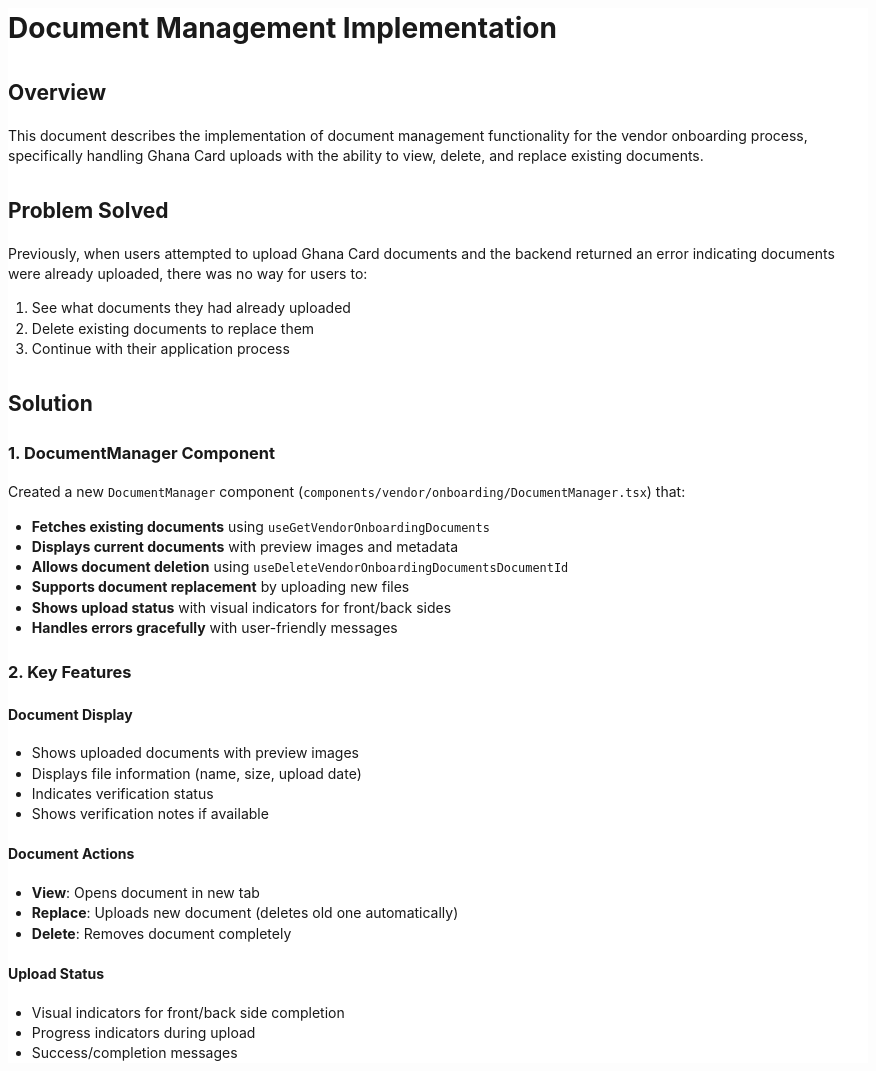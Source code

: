 # Document Management Implementation

## Overview

This document describes the implementation of document management functionality for the vendor onboarding process, specifically handling Ghana Card uploads with the ability to view, delete, and replace existing documents.

## Problem Solved

Previously, when users attempted to upload Ghana Card documents and the backend returned an error indicating documents were already uploaded, there was no way for users to:

1. See what documents they had already uploaded
2. Delete existing documents to replace them
3. Continue with their application process

## Solution

### 1. DocumentManager Component

Created a new `DocumentManager` component (`components/vendor/onboarding/DocumentManager.tsx`) that:

- **Fetches existing documents** using `useGetVendorOnboardingDocuments`
- **Displays current documents** with preview images and metadata
- **Allows document deletion** using `useDeleteVendorOnboardingDocumentsDocumentId`
- **Supports document replacement** by uploading new files
- **Shows upload status** with visual indicators for front/back sides
- **Handles errors gracefully** with user-friendly messages

### 2. Key Features

#### Document Display

- Shows uploaded documents with preview images
- Displays file information (name, size, upload date)
- Indicates verification status
- Shows verification notes if available

#### Document Actions

- **View**: Opens document in new tab
- **Replace**: Uploads new document (deletes old one automatically)
- **Delete**: Removes document completely

#### Upload Status

- Visual indicators for front/back side completion
- Progress indicators during upload
- Success/completion messages
